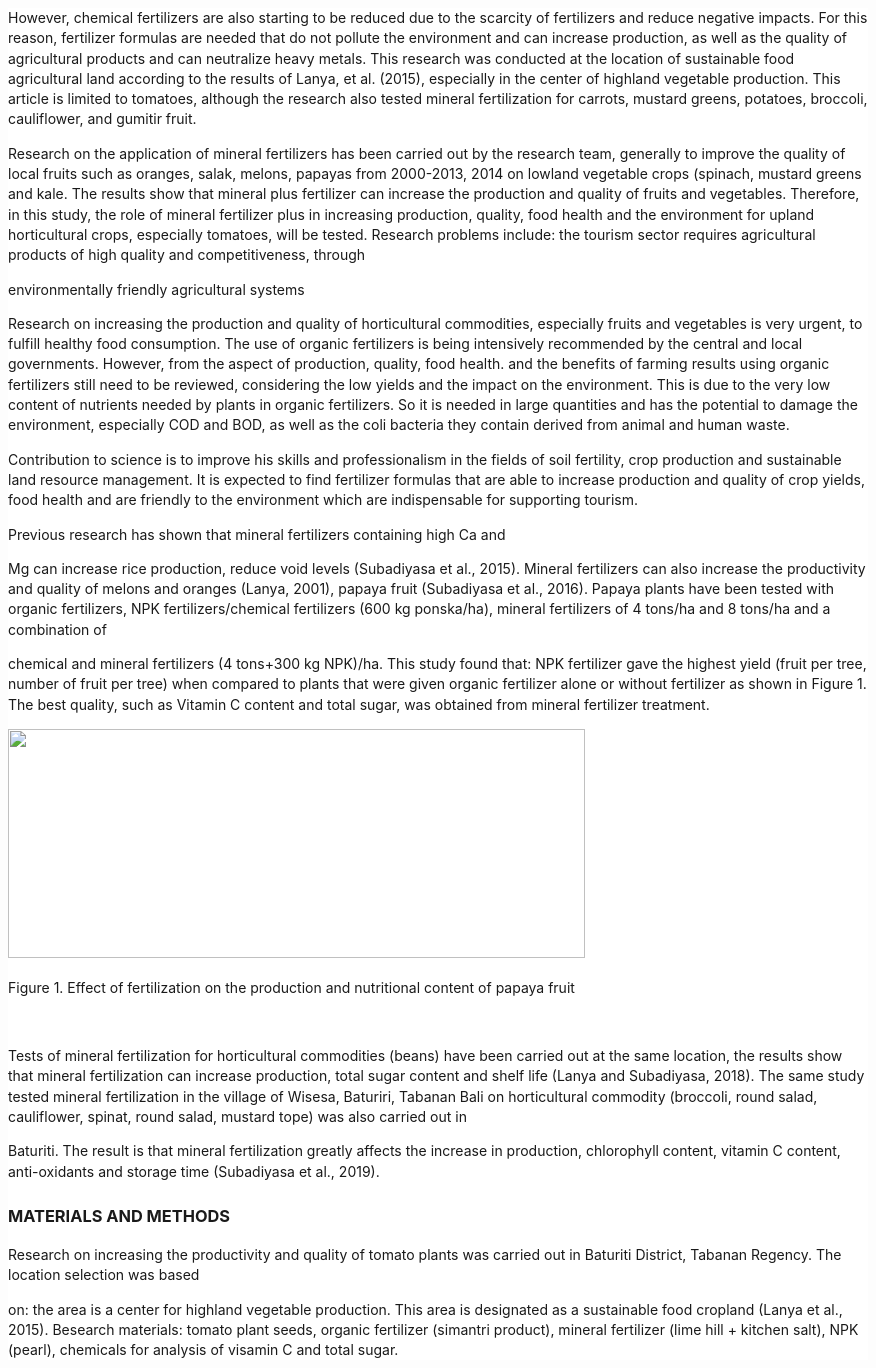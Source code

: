 <p><span class="font13">However, chemical fertilizers are also starting to be reduced due to the scarcity of fertilizers and reduce negative impacts. For this reason, fertilizer formulas are needed that do not pollute the environment and can increase production, as well as the quality of agricultural products and can neutralize heavy metals. This research was conducted at the location of sustainable food agricultural land according to the results of Lanya, et al. (2015), especially in the center of highland vegetable production. This article is limited to tomatoes, although the research also tested mineral fertilization for carrots, mustard greens, potatoes, broccoli, cauliflower, and gumitir fruit.</span></p>
<p><span class="font13">Research on the application of mineral fertilizers has been carried out by the research team, generally to improve the quality of local fruits such as oranges, salak, melons, papayas from 2000-2013, 2014 on lowland vegetable crops (spinach, mustard greens and kale. The results show that mineral plus fertilizer can increase the production and quality of fruits and vegetables. Therefore, in this study, the role of mineral fertilizer plus in increasing production, quality, food health and the environment for upland horticultural crops, especially tomatoes, will be tested. Research problems include: the tourism sector requires agricultural products of high quality and competitiveness, through</span></p>
<p><span class="font13">environmentally friendly agricultural systems</span></p>
<p><span class="font13">Research on increasing the production and quality of horticultural commodities, especially fruits and vegetables is very urgent, to fulfill healthy food consumption. The use of organic fertilizers is being intensively recommended by the central and local governments. However, from the aspect of production, quality, food health. and the benefits of farming results using organic fertilizers still need to be reviewed, considering the low yields and the impact on the environment. This is due to the very low content of nutrients needed by plants in organic fertilizers. So it is needed in large quantities and has the potential to damage the environment, especially COD and BOD, as well as the coli bacteria they contain derived from animal and human waste.</span></p>
<p><span class="font13">Contribution to science is to improve his skills and professionalism in the fields of soil fertility, crop production and sustainable land resource management. It is expected to find fertilizer formulas that are able to increase production and quality of crop yields, food health and are friendly to the environment which are indispensable for supporting tourism.</span></p>
<p><span class="font13">Previous research has shown that mineral fertilizers containing high Ca and</span></p>
<p><span class="font13">Mg can increase rice production, reduce void levels (Subadiyasa et al., 2015). Mineral fertilizers can also increase the productivity and quality of melons and oranges (Lanya, 2001), papaya fruit (Subadiyasa et al., 2016). Papaya plants have been tested with organic fertilizers, NPK fertilizers/chemical fertilizers (600 kg ponska/ha), mineral fertilizers of 4 tons/ha and 8 tons/ha and a combination of</span></p>
<p><span class="font13">chemical and mineral fertilizers (4 tons+300 kg NPK)/ha. This study found that: NPK fertilizer gave the highest yield (fruit per tree, number of fruit per tree) when compared to plants that were given organic fertilizer alone or without fertilizer as shown in Figure 1. The best quality, such as Vitamin C content and total sugar, was obtained from mineral fertilizer treatment.</span></p>
<div><img src="https://jurnal.harianregional.com/media/87946-1.jpg" alt="" style="width:433pt;height:172pt;">
<p><span class="font13">Figure 1. Effect of fertilization on the production and nutritional content of papaya fruit</span></p>
</div><br clear="all">
<p><span class="font13">Tests of mineral fertilization for horticultural commodities (beans) have been carried out at the same location, the results show that mineral fertilization can increase production, total sugar content and shelf life (Lanya and Subadiyasa, 2018). The same study tested mineral fertilization in the village of Wisesa, Baturiri, Tabanan Bali on horticultural commodity (broccoli, round salad, cauliflower, spinat, round salad, mustard tope) was also carried out in</span></p>
<p><span class="font13">Baturiti. The result is that mineral fertilization greatly affects the increase in production, chlorophyll content, vitamin C content, anti-oxidants and storage time (Subadiyasa et al., 2019).</span></p>
<h3><a name="bookmark8"></a><span class="font13" style="font-weight:bold;"><a name="bookmark9"></a>MATERIALS AND METHODS</span></h3>
<p><span class="font13">Research on increasing the productivity and quality of tomato plants was carried out in Baturiti District, Tabanan Regency. The location selection was based</span></p>
<p><span class="font13">on: the area is a center for highland vegetable production. This area is designated as a sustainable food cropland (Lanya et al., 2015). Besearch materials: tomato plant seeds, organic fertilizer (simantri product), mineral fertilizer (lime hill + kitchen salt), NPK (pearl), chemicals for analysis of visamin C and total sugar.</span></p>